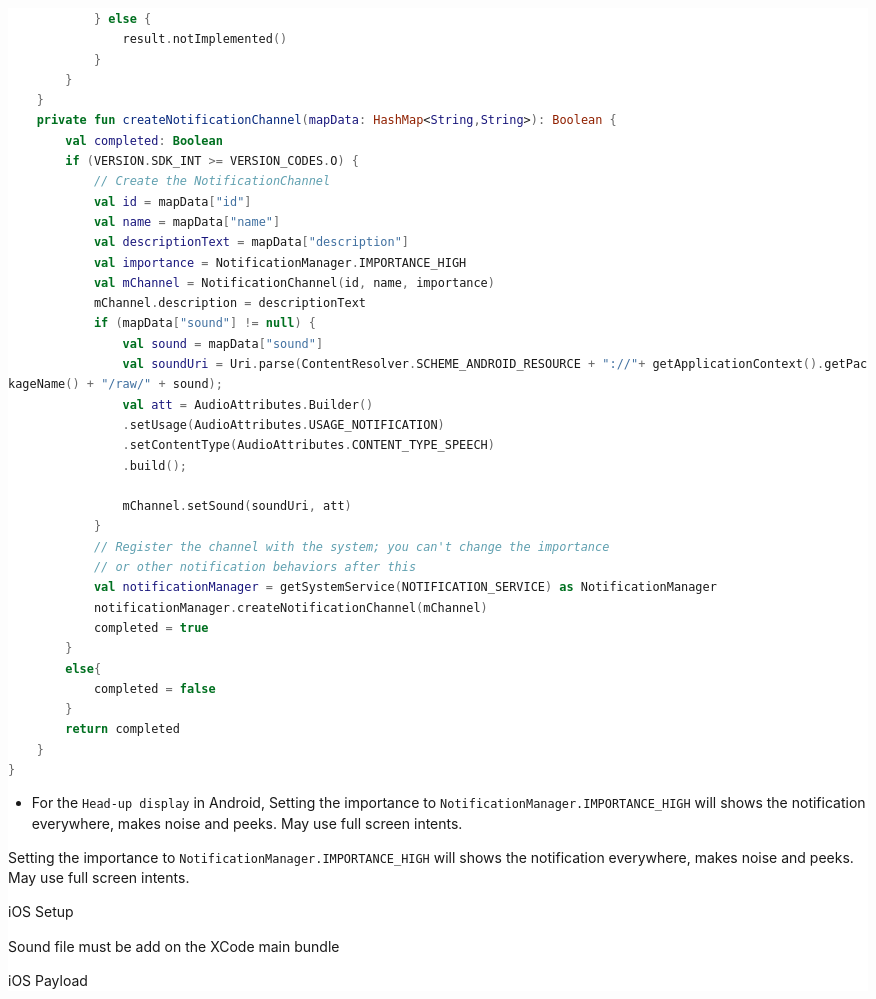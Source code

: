 ```kotlin
            } else {
                result.notImplemented()
            }
        }
    }
    private fun createNotificationChannel(mapData: HashMap<String,String>): Boolean {
        val completed: Boolean
        if (VERSION.SDK_INT >= VERSION_CODES.O) {
            // Create the NotificationChannel
            val id = mapData["id"]
            val name = mapData["name"]
            val descriptionText = mapData["description"]
            val importance = NotificationManager.IMPORTANCE_HIGH
            val mChannel = NotificationChannel(id, name, importance)
            mChannel.description = descriptionText
            if (mapData["sound"] != null) {
                val sound = mapData["sound"]
                val soundUri = Uri.parse(ContentResolver.SCHEME_ANDROID_RESOURCE + "://"+ getApplicationContext().getPackageName() + "/raw/" + sound);
                val att = AudioAttributes.Builder()
                .setUsage(AudioAttributes.USAGE_NOTIFICATION)
                .setContentType(AudioAttributes.CONTENT_TYPE_SPEECH)
                .build();

                mChannel.setSound(soundUri, att)
            }
            // Register the channel with the system; you can't change the importance
            // or other notification behaviors after this
            val notificationManager = getSystemService(NOTIFICATION_SERVICE) as NotificationManager
            notificationManager.createNotificationChannel(mChannel)
            completed = true
        }
        else{
            completed = false
        }
        return completed
    }
}
```



- For the `Head-up display` in Android, Setting the importance to `NotificationManager.IMPORTANCE_HIGH` will shows the notification everywhere, makes noise and peeks. May use full screen intents.


Setting the importance to `NotificationManager.IMPORTANCE_HIGH` will shows the notification everywhere, makes noise and peeks. May use full screen intents.

iOS Setup

Sound file must be add on the XCode main bundle

iOS Payload
